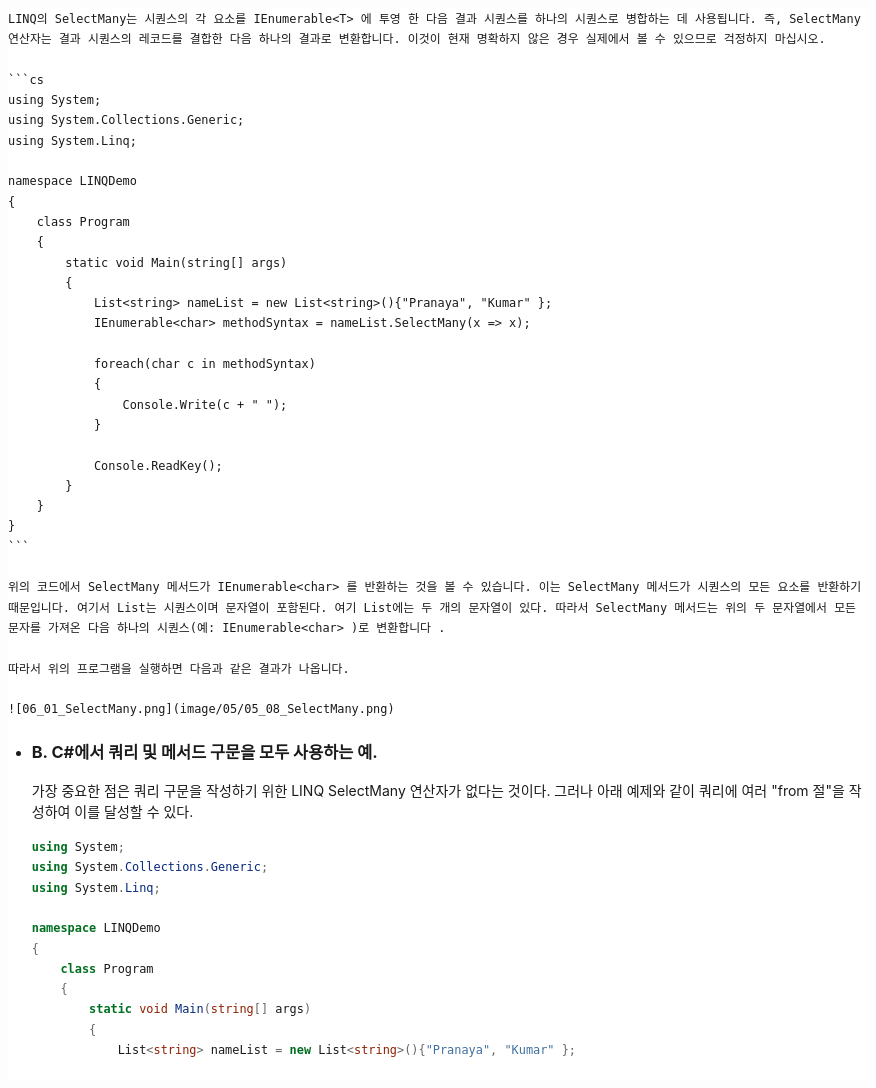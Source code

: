     LINQ의 SelectMany는 시퀀스의 각 요소를 IEnumerable<T> 에 투영 한 다음 결과 시퀀스를 하나의 시퀀스로 병합하는 데 사용됩니다. 즉, SelectMany 연산자는 결과 시퀀스의 레코드를 결합한 다음 하나의 결과로 변환합니다. 이것이 현재 명확하지 않은 경우 실제에서 볼 수 있으므로 걱정하지 마십시오.

    ```cs
    using System;
    using System.Collections.Generic;
    using System.Linq;

    namespace LINQDemo
    {
        class Program
        {
            static void Main(string[] args)
            {
                List<string> nameList = new List<string>(){"Pranaya", "Kumar" };
                IEnumerable<char> methodSyntax = nameList.SelectMany(x => x);
                
                foreach(char c in methodSyntax)
                {
                    Console.Write(c + " ");
                }

                Console.ReadKey();
            }
        }
    }
    ```

    위의 코드에서 SelectMany 메서드가 IEnumerable<char> 를 반환하는 것을 볼 수 있습니다. 이는 SelectMany 메서드가 시퀀스의 모든 요소를 ​​반환하기 때문입니다. 여기서 List는 시퀀스이며 문자열이 포함된다. 여기 List에는 두 개의 문자열이 있다. 따라서 SelectMany 메서드는 위의 두 문자열에서 모든 문자를 가져온 다음 하나의 시퀀스(예: IEnumerable<char> )로 변환합니다 .

    따라서 위의 프로그램을 실행하면 다음과 같은 결과가 나옵니다.

    ![06_01_SelectMany.png](image/05/05_08_SelectMany.png)  


- ### B. C#에서 쿼리 및 메서드 구문을 모두 사용하는 예.
    가장 중요한 점은 쿼리 구문을 작성하기 위한 LINQ SelectMany 연산자가 없다는 것이다. 그러나 아래 예제와 같이 쿼리에 여러 "from 절"을 작성하여 이를 달성할 수 있다.

    ```cs
    using System;
    using System.Collections.Generic;
    using System.Linq;

    namespace LINQDemo
    {
        class Program
        {
            static void Main(string[] args)
            {
                List<string> nameList = new List<string>(){"Pranaya", "Kumar" };
            